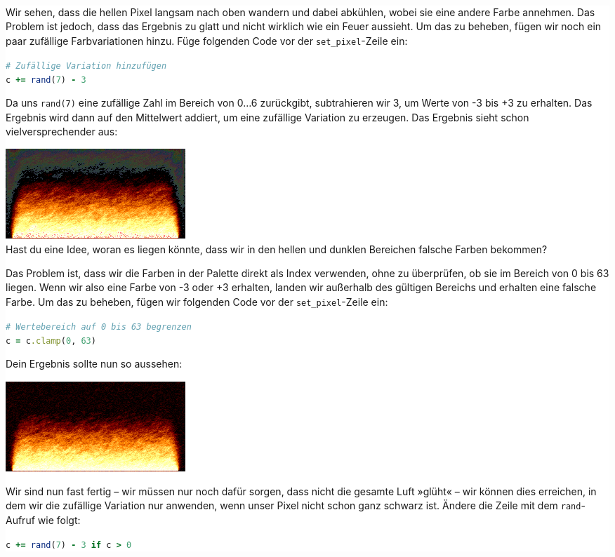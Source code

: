 Wir sehen, dass die hellen Pixel langsam nach oben wandern und dabei abkühlen, wobei sie eine andere Farbe annehmen. Das Problem ist jedoch, dass das Ergebnis zu glatt und nicht wirklich wie ein Feuer aussieht. Um das zu beheben, fügen wir noch ein paar zufällige Farbvariationen hinzu. Füge folgenden Code vor der `set_pixel`-Zeile ein:

```ruby
# Zufällige Variation hinzufügen
c += rand(7) - 3
```

Da uns `rand(7)` eine zufällige Zahl im Bereich von 0…6 zurückgibt, subtrahieren wir 3, um Werte von -3 bis +3 zu erhalten. Das Ergebnis wird dann auf den Mittelwert addiert, um eine zufällige Variation zu erzeugen. Das Ergebnis sieht schon vielversprechender aus:

<img src='fire3.png' class='full' style='image-rendering: pixelated;'>

<div class='hint think'>
Hast du eine Idee, woran es liegen könnte, dass wir in den hellen und dunklen Bereichen falsche Farben bekommen?
</div>

Das Problem ist, dass wir die Farben in der Palette direkt als Index verwenden, ohne zu überprüfen, ob sie im Bereich von 0 bis 63 liegen. Wenn wir also eine Farbe von -3 oder +3 erhalten, landen wir außerhalb des gültigen Bereichs und erhalten eine falsche Farbe. Um das zu beheben, fügen wir folgenden Code vor der `set_pixel`-Zeile ein:

```ruby
# Wertebereich auf 0 bis 63 begrenzen
c = c.clamp(0, 63)
```

Dein Ergebnis sollte nun so aussehen:

<img src='fire4.png' class='full' style='image-rendering: pixelated;'>

Wir sind nun fast fertig – wir müssen nur noch dafür sorgen, dass nicht die gesamte Luft »glüht« – wir können dies erreichen, in dem wir die zufällige Variation nur anwenden, wenn unser Pixel nicht schon ganz schwarz ist. Ändere die Zeile mit dem `rand`-Aufruf wie folgt:

```ruby
c += rand(7) - 3 if c > 0
```

